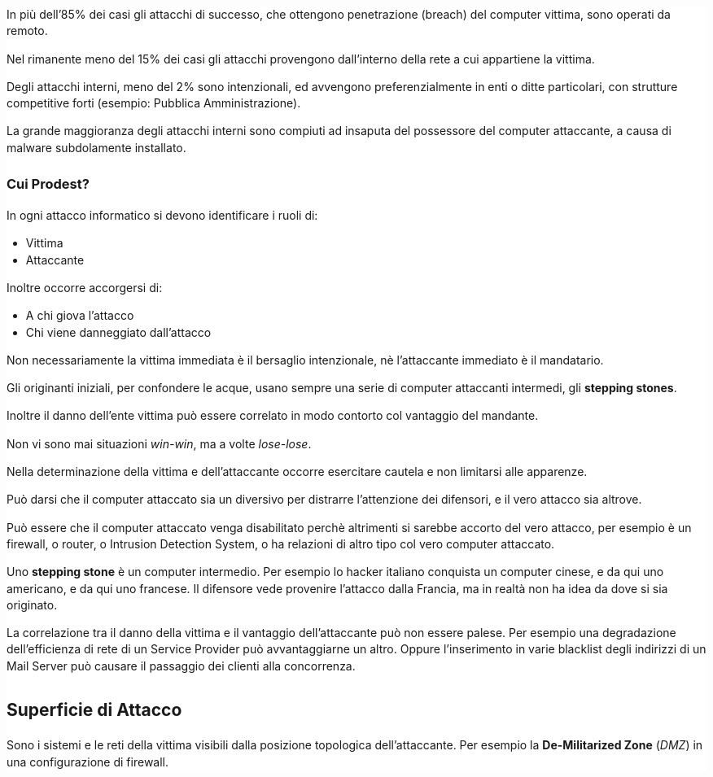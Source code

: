 In più dell’85% dei casi gli attacchi di successo, che ottengono penetrazione (breach) del computer vittima, sono operati da remoto.

Nel rimanente meno del 15% dei casi gli attacchi provengono dall’interno della rete a cui appartiene la vittima.

Degli attacchi interni, meno del 2% sono intenzionali, ed avvengono preferenzialmente in enti o ditte particolari, con strutture competitive forti (esempio: Pubblica Amministrazione).

La grande maggioranza degli attacchi interni sono compiuti ad insaputa del possessore del computer attaccante, a causa di malware subdolamente installato.

### Cui Prodest?

In ogni attacco informatico si devono identificare i ruoli di:

* Vittima
* Attaccante

Inoltre occorre accorgersi di:

* A chi giova l’attacco
* Chi viene danneggiato dall’attacco

Non necessariamente la vittima immediata è il bersaglio intenzionale, nè l’attaccante immediato è il mandatario.

Gli originanti iniziali, per confondere le acque, usano sempre una serie di computer attaccanti intermedi, gli **stepping stones**.

Inoltre il danno dell’ente vittima può essere correlato in modo contorto col vantaggio del mandante.

Non vi sono mai situazioni _win-win_, ma a volte _lose-lose_.

Nella determinazione della vittima e dell’attaccante occorre esercitare cautela e non limitarsi alle apparenze.

Può darsi che il computer attaccato sia un diversivo per distrarre l’attenzione dei difensori, e il vero attacco sia altrove.

Può essere che il computer attaccato venga disabilitato perchè altrimenti si sarebbe accorto del vero attacco, per esempio è un firewall, o router, o Intrusion Detection System, o ha relazioni di altro tipo col vero computer attaccato.

Uno **stepping stone** è un computer intermedio. Per esempio lo hacker italiano conquista un computer cinese, e da qui uno americano, e da qui uno francese. Il difensore vede provenire l’attacco dalla Francia, ma in realtà non ha idea da dove si sia originato.

La correlazione tra il danno della vittima e il vantaggio dell’attaccante può non essere palese. Per esempio una degradazione dell’efficienza di rete di un Service Provider può avvantaggiarne un altro. Oppure l’inserimento in varie blacklist degli indirizzi di un Mail Server può causare il passaggio dei clienti alla concorrenza.

## Superficie di Attacco

Sono i sistemi e le reti della vittima visibili dalla posizione topologica dell’attaccante. Per esempio la **De-Militarized Zone** (_DMZ_) in una configurazione di firewall.
